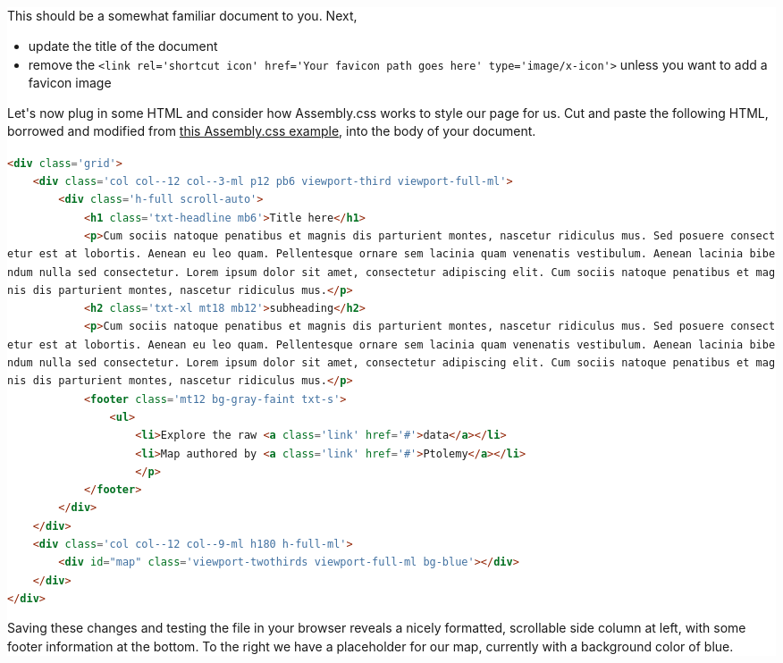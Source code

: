 This should be a somewhat familiar document to you. Next,

* update the title of the document
* remove the `<link rel='shortcut icon' href='Your favicon path goes here' type='image/x-icon'>` unless you want to add a favicon image

Let's now plug in some HTML and consider how Assembly.css works to style our page for us. Cut and paste the following HTML, borrowed and modified from [this Assembly.css example](https://www.mapbox.com/assembly/examples/sidebar-apps/), into the body of your document.

```html
<div class='grid'>
    <div class='col col--12 col--3-ml p12 pb6 viewport-third viewport-full-ml'>
        <div class='h-full scroll-auto'>
            <h1 class='txt-headline mb6'>Title here</h1>
            <p>Cum sociis natoque penatibus et magnis dis parturient montes, nascetur ridiculus mus. Sed posuere consectetur est at lobortis. Aenean eu leo quam. Pellentesque ornare sem lacinia quam venenatis vestibulum. Aenean lacinia bibendum nulla sed consectetur. Lorem ipsum dolor sit amet, consectetur adipiscing elit. Cum sociis natoque penatibus et magnis dis parturient montes, nascetur ridiculus mus.</p>
            <h2 class='txt-xl mt18 mb12'>subheading</h2>
            <p>Cum sociis natoque penatibus et magnis dis parturient montes, nascetur ridiculus mus. Sed posuere consectetur est at lobortis. Aenean eu leo quam. Pellentesque ornare sem lacinia quam venenatis vestibulum. Aenean lacinia bibendum nulla sed consectetur. Lorem ipsum dolor sit amet, consectetur adipiscing elit. Cum sociis natoque penatibus et magnis dis parturient montes, nascetur ridiculus mus.</p>
            <footer class='mt12 bg-gray-faint txt-s'>
                <ul>
                    <li>Explore the raw <a class='link' href='#'>data</a></li>
                    <li>Map authored by <a class='link' href='#'>Ptolemy</a></li>
                    </p>
            </footer>
        </div>
    </div>
    <div class='col col--12 col--9-ml h180 h-full-ml'>
        <div id="map" class='viewport-twothirds viewport-full-ml bg-blue'></div>
    </div>
</div>
```

Saving these changes and testing the file in your browser reveals a nicely formatted, scrollable side column at left, with some footer information at the bottom. To the right we have a placeholder for our map, currently with a background color of blue.
